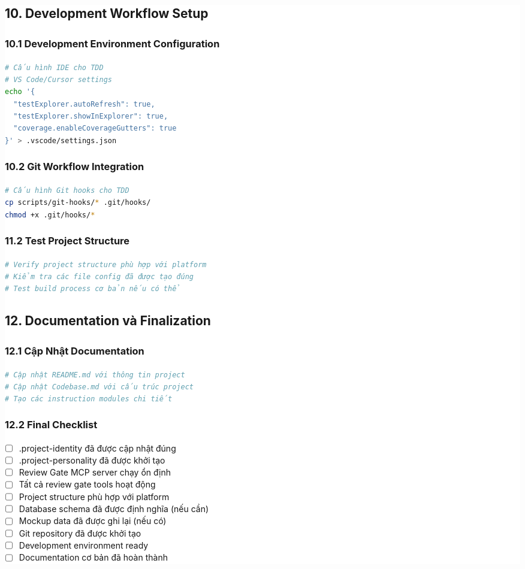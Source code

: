 ```markdown
```

## 10. Development Workflow Setup

### 10.1 Development Environment Configuration

```bash
# Cấu hình IDE cho TDD
# VS Code/Cursor settings
echo '{
  "testExplorer.autoRefresh": true,
  "testExplorer.showInExplorer": true,
  "coverage.enableCoverageGutters": true
}' > .vscode/settings.json
```

### 10.2 Git Workflow Integration

```bash
# Cấu hình Git hooks cho TDD
cp scripts/git-hooks/* .git/hooks/
chmod +x .git/hooks/*
```

### 11.2 Test Project Structure

```bash
# Verify project structure phù hợp với platform
# Kiểm tra các file config đã được tạo đúng
# Test build process cơ bản nếu có thể
```

## 12. Documentation và Finalization

### 12.1 Cập Nhật Documentation

```bash
# Cập nhật README.md với thông tin project
# Cập nhật Codebase.md với cấu trúc project
# Tạo các instruction modules chi tiết
```

### 12.2 Final Checklist

- [ ] .project-identity đã được cập nhật đúng
- [ ] .project-personality đã được khởi tạo
- [ ] Review Gate MCP server chạy ổn định
- [ ] Tất cả review gate tools hoạt động
- [ ] Project structure phù hợp với platform
- [ ] Database schema đã được định nghĩa (nếu cần)
- [ ] Mockup data đã được ghi lại (nếu có)
- [ ] Git repository đã được khởi tạo
- [ ] Development environment ready
- [ ] Documentation cơ bản đã hoàn thành
